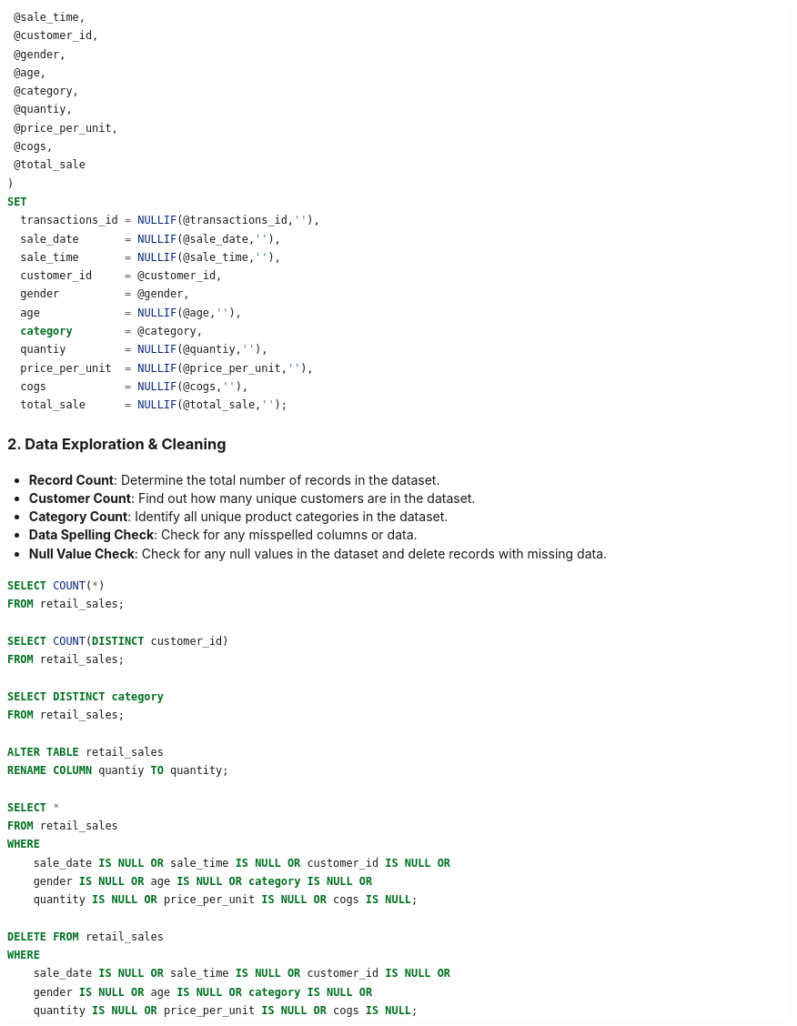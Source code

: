 ```sql
 @sale_time,
 @customer_id,
 @gender,
 @age,
 @category,
 @quantiy,
 @price_per_unit,
 @cogs,
 @total_sale
)
SET
  transactions_id = NULLIF(@transactions_id,''),
  sale_date       = NULLIF(@sale_date,''),
  sale_time       = NULLIF(@sale_time,''),
  customer_id     = @customer_id,
  gender          = @gender,
  age             = NULLIF(@age,''),
  category        = @category,
  quantiy         = NULLIF(@quantiy,''),
  price_per_unit  = NULLIF(@price_per_unit,''),
  cogs            = NULLIF(@cogs,''),
  total_sale      = NULLIF(@total_sale,'');
```

### 2. Data Exploration & Cleaning

- **Record Count**: Determine the total number of records in the dataset.
- **Customer Count**: Find out how many unique customers are in the dataset.
- **Category Count**: Identify all unique product categories in the dataset.
- **Data Spelling Check**: Check for any misspelled columns or data. 
- **Null Value Check**: Check for any null values in the dataset and delete records with missing data.

```sql
SELECT COUNT(*)
FROM retail_sales;

SELECT COUNT(DISTINCT customer_id)
FROM retail_sales;

SELECT DISTINCT category
FROM retail_sales;

ALTER TABLE retail_sales
RENAME COLUMN quantiy TO quantity;

SELECT *
FROM retail_sales
WHERE 
    sale_date IS NULL OR sale_time IS NULL OR customer_id IS NULL OR 
    gender IS NULL OR age IS NULL OR category IS NULL OR 
    quantity IS NULL OR price_per_unit IS NULL OR cogs IS NULL;

DELETE FROM retail_sales
WHERE 
    sale_date IS NULL OR sale_time IS NULL OR customer_id IS NULL OR 
    gender IS NULL OR age IS NULL OR category IS NULL OR 
    quantity IS NULL OR price_per_unit IS NULL OR cogs IS NULL;

```
